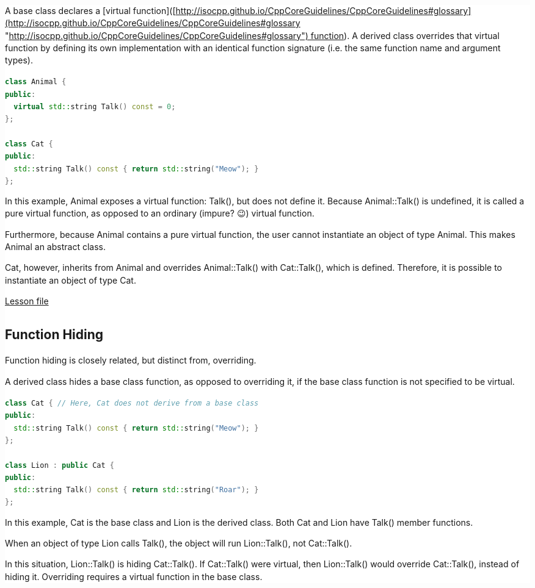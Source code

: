 A base class declares a [virtual function]([http://isocpp.github.io/CppCoreGuidelines/CppCoreGuidelines#glossary](http://isocpp.github.io/CppCoreGuidelines/CppCoreGuidelines#glossary "http://isocpp.github.io/CppCoreGuidelines/CppCoreGuidelines#glossary") function). A derived class overrides that virtual function by defining its own implementation with an identical function signature (i.e. the same function name and argument types).

```cpp
class Animal {
public:
  virtual std::string Talk() const = 0;
};

class Cat {
public:
  std::string Talk() const { return std::string("Meow"); }
};
```

In this example, Animal exposes a virtual function: Talk(), but does not define it. Because Animal::Talk() is undefined, it is called a pure virtual function, as opposed to an ordinary (impure? 😉) virtual function.

Furthermore, because Animal contains a pure virtual function, the user cannot instantiate an object of type Animal. This makes Animal an abstract class.

Cat, however, inherits from Animal and overrides Animal::Talk() with Cat::Talk(), which is defined. Therefore, it is possible to instantiate an object of type Cat.

[Lesson file](https://file+.vscode-resource.vscode-cdn.net/home/blotocki/git/nanodegree/1_object_oriented_programming/1_advanced_oop/lesson_12_overriding.cpp "./lesson_12_overriding.cpp")

## Function Hiding

Function hiding is closely related, but distinct from, overriding.

A derived class hides a base class function, as opposed to overriding it, if the base class function is not specified to be virtual.

```cpp
class Cat { // Here, Cat does not derive from a base class
public:
  std::string Talk() const { return std::string("Meow"); }
};

class Lion : public Cat {
public:
  std::string Talk() const { return std::string("Roar"); }
};
```

In this example, Cat is the base class and Lion is the derived class. Both Cat and Lion have Talk() member functions.

When an object of type Lion calls Talk(), the object will run Lion::Talk(), not Cat::Talk().

In this situation, Lion::Talk() is hiding Cat::Talk(). If Cat::Talk() were virtual, then Lion::Talk() would override Cat::Talk(), instead of hiding it. Overriding requires a virtual function in the base class.
